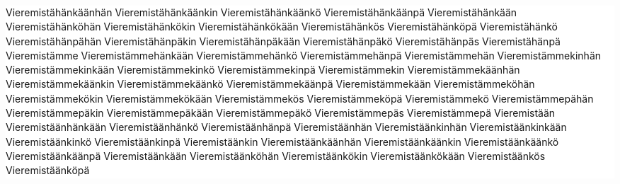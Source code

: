 Vieremistähänkäänhän
Vieremistähänkäänkin
Vieremistähänkäänkö
Vieremistähänkäänpä
Vieremistähänkään
Vieremistähänköhän
Vieremistähänkökin
Vieremistähänkökään
Vieremistähänkös
Vieremistähänköpä
Vieremistähänkö
Vieremistähänpähän
Vieremistähänpäkin
Vieremistähänpäkään
Vieremistähänpäkö
Vieremistähänpäs
Vieremistähänpä
Vieremistämme
Vieremistämmehänkään
Vieremistämmehänkö
Vieremistämmehänpä
Vieremistämmehän
Vieremistämmekinhän
Vieremistämmekinkään
Vieremistämmekinkö
Vieremistämmekinpä
Vieremistämmekin
Vieremistämmekäänhän
Vieremistämmekäänkin
Vieremistämmekäänkö
Vieremistämmekäänpä
Vieremistämmekään
Vieremistämmeköhän
Vieremistämmekökin
Vieremistämmekökään
Vieremistämmekös
Vieremistämmeköpä
Vieremistämmekö
Vieremistämmepähän
Vieremistämmepäkin
Vieremistämmepäkään
Vieremistämmepäkö
Vieremistämmepäs
Vieremistämmepä
Vieremistään
Vieremistäänhänkään
Vieremistäänhänkö
Vieremistäänhänpä
Vieremistäänhän
Vieremistäänkinhän
Vieremistäänkinkään
Vieremistäänkinkö
Vieremistäänkinpä
Vieremistäänkin
Vieremistäänkäänhän
Vieremistäänkäänkin
Vieremistäänkäänkö
Vieremistäänkäänpä
Vieremistäänkään
Vieremistäänköhän
Vieremistäänkökin
Vieremistäänkökään
Vieremistäänkös
Vieremistäänköpä